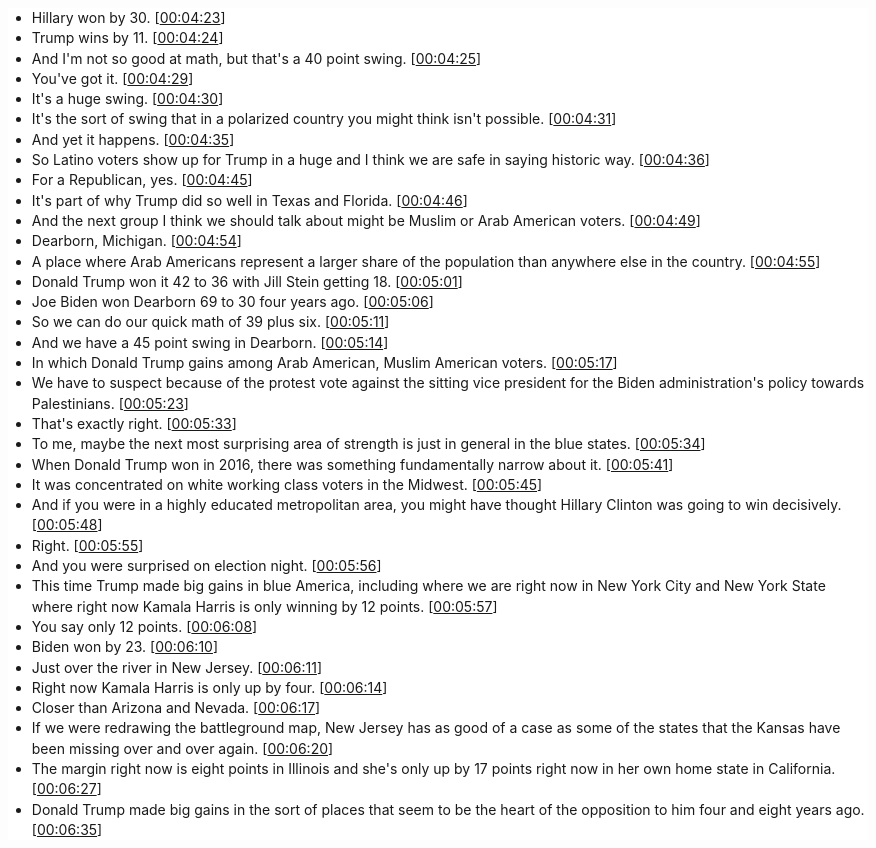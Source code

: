 *  Hillary won by 30. [[00:04:23](https://www.youtube.com/watch?v=3F8o-RfS_T4&t=263.0s)]
*  Trump wins by 11. [[00:04:24](https://www.youtube.com/watch?v=3F8o-RfS_T4&t=264.0s)]
*  And I'm not so good at math, but that's a 40 point swing. [[00:04:25](https://www.youtube.com/watch?v=3F8o-RfS_T4&t=265.0s)]
*  You've got it. [[00:04:29](https://www.youtube.com/watch?v=3F8o-RfS_T4&t=269.0s)]
*  It's a huge swing. [[00:04:30](https://www.youtube.com/watch?v=3F8o-RfS_T4&t=270.0s)]
*  It's the sort of swing that in a polarized country you might think isn't possible. [[00:04:31](https://www.youtube.com/watch?v=3F8o-RfS_T4&t=271.0s)]
*  And yet it happens. [[00:04:35](https://www.youtube.com/watch?v=3F8o-RfS_T4&t=275.0s)]
*  So Latino voters show up for Trump in a huge and I think we are safe in saying historic way. [[00:04:36](https://www.youtube.com/watch?v=3F8o-RfS_T4&t=276.0s)]
*  For a Republican, yes. [[00:04:45](https://www.youtube.com/watch?v=3F8o-RfS_T4&t=285.0s)]
*  It's part of why Trump did so well in Texas and Florida. [[00:04:46](https://www.youtube.com/watch?v=3F8o-RfS_T4&t=286.0s)]
*  And the next group I think we should talk about might be Muslim or Arab American voters. [[00:04:49](https://www.youtube.com/watch?v=3F8o-RfS_T4&t=289.0s)]
*  Dearborn, Michigan. [[00:04:54](https://www.youtube.com/watch?v=3F8o-RfS_T4&t=294.0s)]
*  A place where Arab Americans represent a larger share of the population than anywhere else in the country. [[00:04:55](https://www.youtube.com/watch?v=3F8o-RfS_T4&t=295.0s)]
*  Donald Trump won it 42 to 36 with Jill Stein getting 18. [[00:05:01](https://www.youtube.com/watch?v=3F8o-RfS_T4&t=301.0s)]
*  Joe Biden won Dearborn 69 to 30 four years ago. [[00:05:06](https://www.youtube.com/watch?v=3F8o-RfS_T4&t=306.0s)]
*  So we can do our quick math of 39 plus six. [[00:05:11](https://www.youtube.com/watch?v=3F8o-RfS_T4&t=311.0s)]
*  And we have a 45 point swing in Dearborn. [[00:05:14](https://www.youtube.com/watch?v=3F8o-RfS_T4&t=314.0s)]
*  In which Donald Trump gains among Arab American, Muslim American voters. [[00:05:17](https://www.youtube.com/watch?v=3F8o-RfS_T4&t=317.0s)]
*  We have to suspect because of the protest vote against the sitting vice president for the Biden administration's policy towards Palestinians. [[00:05:23](https://www.youtube.com/watch?v=3F8o-RfS_T4&t=323.0s)]
*  That's exactly right. [[00:05:33](https://www.youtube.com/watch?v=3F8o-RfS_T4&t=333.0s)]
*  To me, maybe the next most surprising area of strength is just in general in the blue states. [[00:05:34](https://www.youtube.com/watch?v=3F8o-RfS_T4&t=334.0s)]
*  When Donald Trump won in 2016, there was something fundamentally narrow about it. [[00:05:41](https://www.youtube.com/watch?v=3F8o-RfS_T4&t=341.0s)]
*  It was concentrated on white working class voters in the Midwest. [[00:05:45](https://www.youtube.com/watch?v=3F8o-RfS_T4&t=345.0s)]
*  And if you were in a highly educated metropolitan area, you might have thought Hillary Clinton was going to win decisively. [[00:05:48](https://www.youtube.com/watch?v=3F8o-RfS_T4&t=348.0s)]
*  Right. [[00:05:55](https://www.youtube.com/watch?v=3F8o-RfS_T4&t=355.0s)]
*  And you were surprised on election night. [[00:05:56](https://www.youtube.com/watch?v=3F8o-RfS_T4&t=356.0s)]
*  This time Trump made big gains in blue America, including where we are right now in New York City and New York State where right now Kamala Harris is only winning by 12 points. [[00:05:57](https://www.youtube.com/watch?v=3F8o-RfS_T4&t=357.0s)]
*  You say only 12 points. [[00:06:08](https://www.youtube.com/watch?v=3F8o-RfS_T4&t=368.0s)]
*  Biden won by 23. [[00:06:10](https://www.youtube.com/watch?v=3F8o-RfS_T4&t=370.0s)]
*  Just over the river in New Jersey. [[00:06:11](https://www.youtube.com/watch?v=3F8o-RfS_T4&t=371.0s)]
*  Right now Kamala Harris is only up by four. [[00:06:14](https://www.youtube.com/watch?v=3F8o-RfS_T4&t=374.0s)]
*  Closer than Arizona and Nevada. [[00:06:17](https://www.youtube.com/watch?v=3F8o-RfS_T4&t=377.0s)]
*  If we were redrawing the battleground map, New Jersey has as good of a case as some of the states that the Kansas have been missing over and over again. [[00:06:20](https://www.youtube.com/watch?v=3F8o-RfS_T4&t=380.0s)]
*  The margin right now is eight points in Illinois and she's only up by 17 points right now in her own home state in California. [[00:06:27](https://www.youtube.com/watch?v=3F8o-RfS_T4&t=387.0s)]
*  Donald Trump made big gains in the sort of places that seem to be the heart of the opposition to him four and eight years ago. [[00:06:35](https://www.youtube.com/watch?v=3F8o-RfS_T4&t=395.0s)]